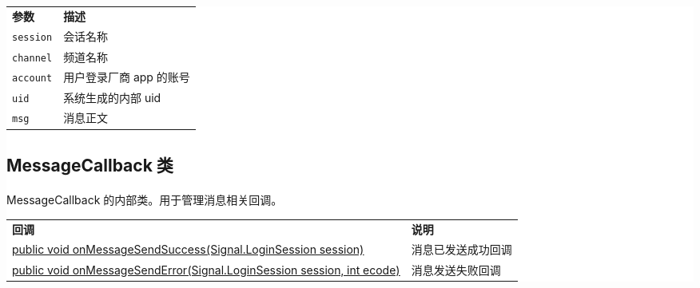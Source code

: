 <table>
<colgroup>
<col/>
<col/>
</colgroup>
<tbody>
<tr><td><strong>参数</strong></td>
<td><strong>描述</strong></td>
</tr>
<tr><td><code>session</code></td>
<td>会话名称</td>
</tr>
<tr><td><code>channel</code></td>
<td>频道名称</td>
</tr>
<tr><td><code>account</code></td>
<td>用户登录厂商 app 的账号</td>
</tr>
<tr><td><code>uid</code></td>
<td>系统生成的内部 uid</td>
</tr>
<tr><td><code>msg</code></td>
<td>消息正文</td>
</tr>
</tbody>
</table>



## <a name="messagecallback"></a>MessageCallback 类

MessageCallback 的内部类。用于管理消息相关回调。

<table>
<colgroup>
<col/>
<col/>
</colgroup>
<tbody>
<tr><td><strong>回调</strong></td>
<td><strong>说明</strong></td>
</tr>
<tr><td><a href="#onmessagesendsuccess-java"><span>public void onMessageSendSuccess(Signal.LoginSession session)</span></a></td>
<td>消息已发送成功回调</td>
</tr>
<tr><td><a href="#onmessagesenderror-java"><span>public void onMessageSendError(Signal.LoginSession session, int ecode)</span></a></td>
<td>消息发送失败回调</td>
</tr>
</tbody>
</table>
